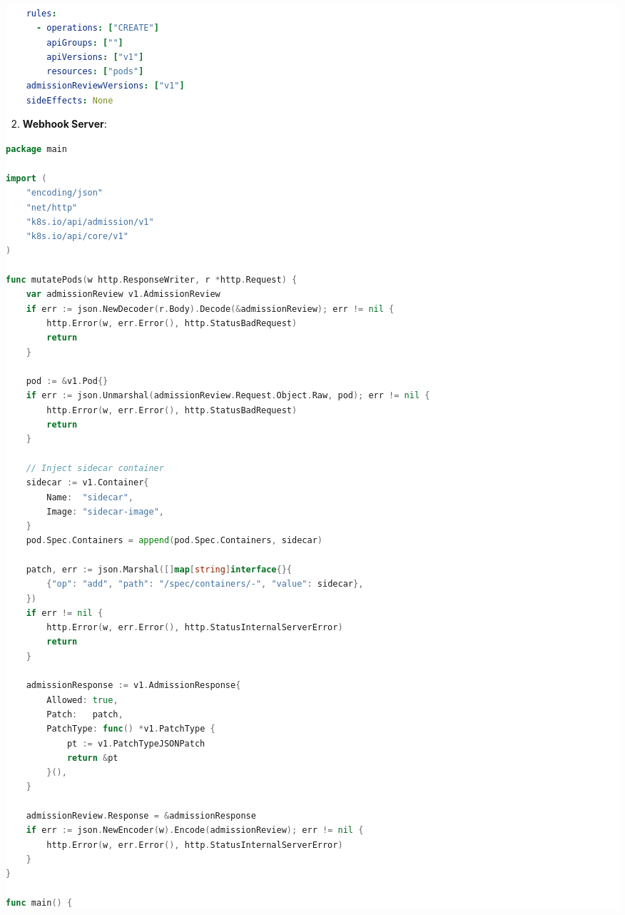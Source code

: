 ```yaml
    rules:
      - operations: ["CREATE"]
        apiGroups: [""]
        apiVersions: ["v1"]
        resources: ["pods"]
    admissionReviewVersions: ["v1"]
    sideEffects: None
```
2. **Webhook Server**:
```go
package main

import (
    "encoding/json"
    "net/http"
    "k8s.io/api/admission/v1"
    "k8s.io/api/core/v1"
)

func mutatePods(w http.ResponseWriter, r *http.Request) {
    var admissionReview v1.AdmissionReview
    if err := json.NewDecoder(r.Body).Decode(&admissionReview); err != nil {
        http.Error(w, err.Error(), http.StatusBadRequest)
        return
    }

    pod := &v1.Pod{}
    if err := json.Unmarshal(admissionReview.Request.Object.Raw, pod); err != nil {
        http.Error(w, err.Error(), http.StatusBadRequest)
        return
    }

    // Inject sidecar container
    sidecar := v1.Container{
        Name:  "sidecar",
        Image: "sidecar-image",
    }
    pod.Spec.Containers = append(pod.Spec.Containers, sidecar)

    patch, err := json.Marshal([]map[string]interface{}{
        {"op": "add", "path": "/spec/containers/-", "value": sidecar},
    })
    if err != nil {
        http.Error(w, err.Error(), http.StatusInternalServerError)
        return
    }

    admissionResponse := v1.AdmissionResponse{
        Allowed: true,
        Patch:   patch,
        PatchType: func() *v1.PatchType {
            pt := v1.PatchTypeJSONPatch
            return &pt
        }(),
    }

    admissionReview.Response = &admissionResponse
    if err := json.NewEncoder(w).Encode(admissionReview); err != nil {
        http.Error(w, err.Error(), http.StatusInternalServerError)
    }
}

func main() {
```